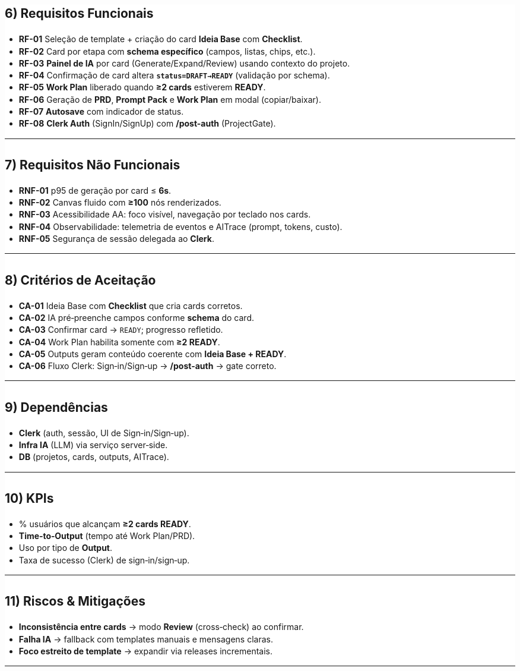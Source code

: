 
## 6) Requisitos Funcionais
- **RF-01** Seleção de template + criação do card **Ideia Base** com **Checklist**.
- **RF-02** Card por etapa com **schema específico** (campos, listas, chips, etc.).
- **RF-03** **Painel de IA** por card (Generate/Expand/Review) usando contexto do projeto.
- **RF-04** Confirmação de card altera **`status=DRAFT→READY`** (validação por schema).
- **RF-05** **Work Plan** liberado quando **≥2 cards** estiverem **READY**.
- **RF-06** Geração de **PRD**, **Prompt Pack** e **Work Plan** em modal (copiar/baixar).
- **RF-07** **Autosave** com indicador de status.
- **RF-08** **Clerk Auth** (SignIn/SignUp) com **/post-auth** (ProjectGate).

---

## 7) Requisitos Não Funcionais
- **RNF-01** p95 de geração por card ≤ **6s**.
- **RNF-02** Canvas fluido com **≥100** nós renderizados.
- **RNF-03** Acessibilidade AA: foco visível, navegação por teclado nos cards.
- **RNF-04** Observabilidade: telemetria de eventos e AITrace (prompt, tokens, custo).
- **RNF-05** Segurança de sessão delegada ao **Clerk**.

---

## 8) Critérios de Aceitação
- **CA-01** Ideia Base com **Checklist** que cria cards corretos.
- **CA-02** IA pré‑preenche campos conforme **schema** do card.
- **CA-03** Confirmar card → `READY`; progresso refletido.
- **CA-04** Work Plan habilita somente com **≥2 READY**.
- **CA-05** Outputs geram conteúdo coerente com **Ideia Base + READY**.
- **CA-06** Fluxo Clerk: Sign‑in/Sign‑up → **/post-auth** → gate correto.

---

## 9) Dependências
- **Clerk** (auth, sessão, UI de Sign‑in/Sign‑up).
- **Infra IA** (LLM) via serviço server‑side.
- **DB** (projetos, cards, outputs, AITrace).

---

## 10) KPIs
- % usuários que alcançam **≥2 cards READY**.
- **Time‑to‑Output** (tempo até Work Plan/PRD).
- Uso por tipo de **Output**.
- Taxa de sucesso (Clerk) de sign‑in/sign‑up.

---

## 11) Riscos & Mitigações
- **Inconsistência entre cards** → modo **Review** (cross‑check) ao confirmar.
- **Falha IA** → fallback com templates manuais e mensagens claras.
- **Foco estreito de template** → expandir via releases incrementais.

---